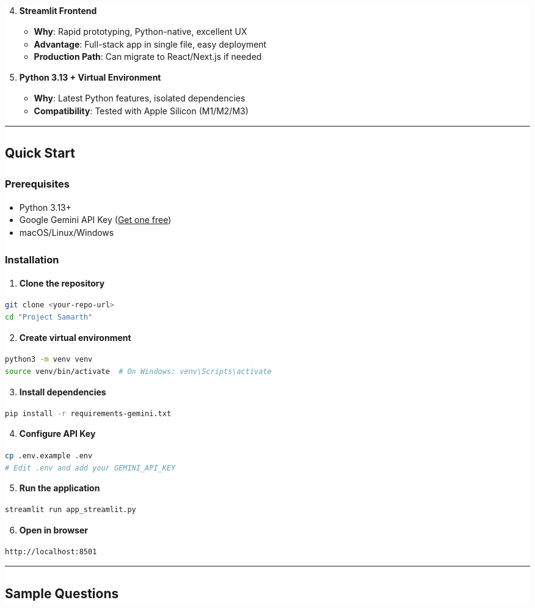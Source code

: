 4. **Streamlit Frontend**
   - **Why**: Rapid prototyping, Python-native, excellent UX
   - **Advantage**: Full-stack app in single file, easy deployment
   - **Production Path**: Can migrate to React/Next.js if needed

5. **Python 3.13 + Virtual Environment**
   - **Why**: Latest Python features, isolated dependencies
   - **Compatibility**: Tested with Apple Silicon (M1/M2/M3)

---

## Quick Start

### Prerequisites

- Python 3.13+
- Google Gemini API Key ([Get one free](https://ai.google.dev/))
- macOS/Linux/Windows

### Installation

1. **Clone the repository**
```bash
git clone <your-repo-url>
cd "Project Samarth"
```

2. **Create virtual environment**
```bash
python3 -m venv venv
source venv/bin/activate  # On Windows: venv\Scripts\activate
```

3. **Install dependencies**
```bash
pip install -r requirements-gemini.txt
```

4. **Configure API Key**
```bash
cp .env.example .env
# Edit .env and add your GEMINI_API_KEY
```

5. **Run the application**
```bash
streamlit run app_streamlit.py
```

6. **Open in browser**
```
http://localhost:8501
```

---

## Sample Questions
